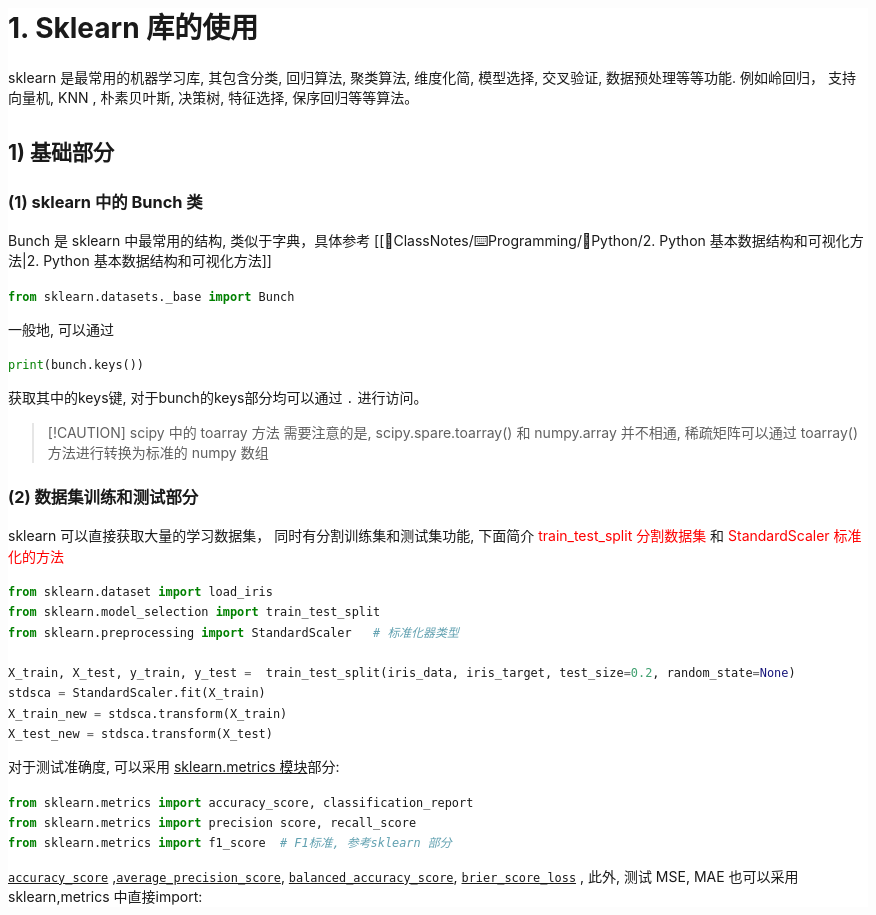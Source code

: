 # 1. Sklearn 库的使用 
sklearn 是最常用的机器学习库, 其包含分类, 回归算法, 聚类算法, 维度化简, 模型选择, 交叉验证, 数据预处理等等功能. 例如岭回归， 支持向量机, KNN , 朴素贝叶斯, 决策树, 特征选择, 保序回归等等算法。
## 1) 基础部分
### (1) sklearn 中的 Bunch 类
Bunch 是 sklearn 中最常用的结构, 类似于字典，具体参考 [[📘ClassNotes/⌨️Programming/🐍Python/2. Python 基本数据结构和可视化方法|2. Python 基本数据结构和可视化方法]] 
```python 
from sklearn.datasets._base import Bunch
```
一般地, 可以通过
```python
print(bunch.keys())
```
获取其中的keys键, 对于bunch的keys部分均可以通过 `.` 进行访问。

> [!CAUTION] scipy 中的 toarray 方法
> 需要注意的是, scipy.spare.toarray() 和 numpy.array 并不相通, 稀疏矩阵可以通过 toarray() 方法进行转换为标准的 numpy 数组

### (2) 数据集训练和测试部分
sklearn 可以直接获取大量的学习数据集， 同时有分割训练集和测试集功能, 下面简介
<mark style="background: transparent; color: red">train_test_split 分割数据集</mark> 和 <mark style="background: transparent; color: red">StandardScaler 标准化的方法</mark> 

```python 
from sklearn.dataset import load_iris 
from sklearn.model_selection import train_test_split
from sklearn.preprocessing import StandardScaler   # 标准化器类型 

X_train, X_test, y_train, y_test =  train_test_split(iris_data, iris_target, test_size=0.2, random_state=None)  
stdsca = StandardScaler.fit(X_train)
X_train_new = stdsca.transform(X_train)
X_test_new = stdsca.transform(X_test)
```

对于测试准确度, 可以采用 [sklearn.metrics 模块](https://scikit-learn.org/stable/api/sklearn.metrics.html)部分: 
```python
from sklearn.metrics import accuracy_score, classification_report 
from sklearn.metrics import precision score, recall_score 
from sklearn.metrics import f1_score  # F1标准, 参考sklearn 部分
```

[`accuracy_score`](https://scikit-learn.org/stable/modules/generated/sklearn.metrics.accuracy_score.html#sklearn.metrics.accuracy_score "sklearn.metrics.accuracy_score") ,[`average_precision_score`](https://scikit-learn.org/stable/modules/generated/sklearn.metrics.average_precision_score.html#sklearn.metrics.average_precision_score "sklearn.metrics.average_precision_score"), [`balanced_accuracy_score`](https://scikit-learn.org/stable/modules/generated/sklearn.metrics.balanced_accuracy_score.html#sklearn.metrics.balanced_accuracy_score "sklearn.metrics.balanced_accuracy_score"), [`brier_score_loss`](https://scikit-learn.org/stable/modules/generated/sklearn.metrics.brier_score_loss.html#sklearn.metrics.brier_score_loss "sklearn.metrics.brier_score_loss") , 
此外, 测试 MSE, MAE 也可以采用 sklearn,metrics 中直接import:

